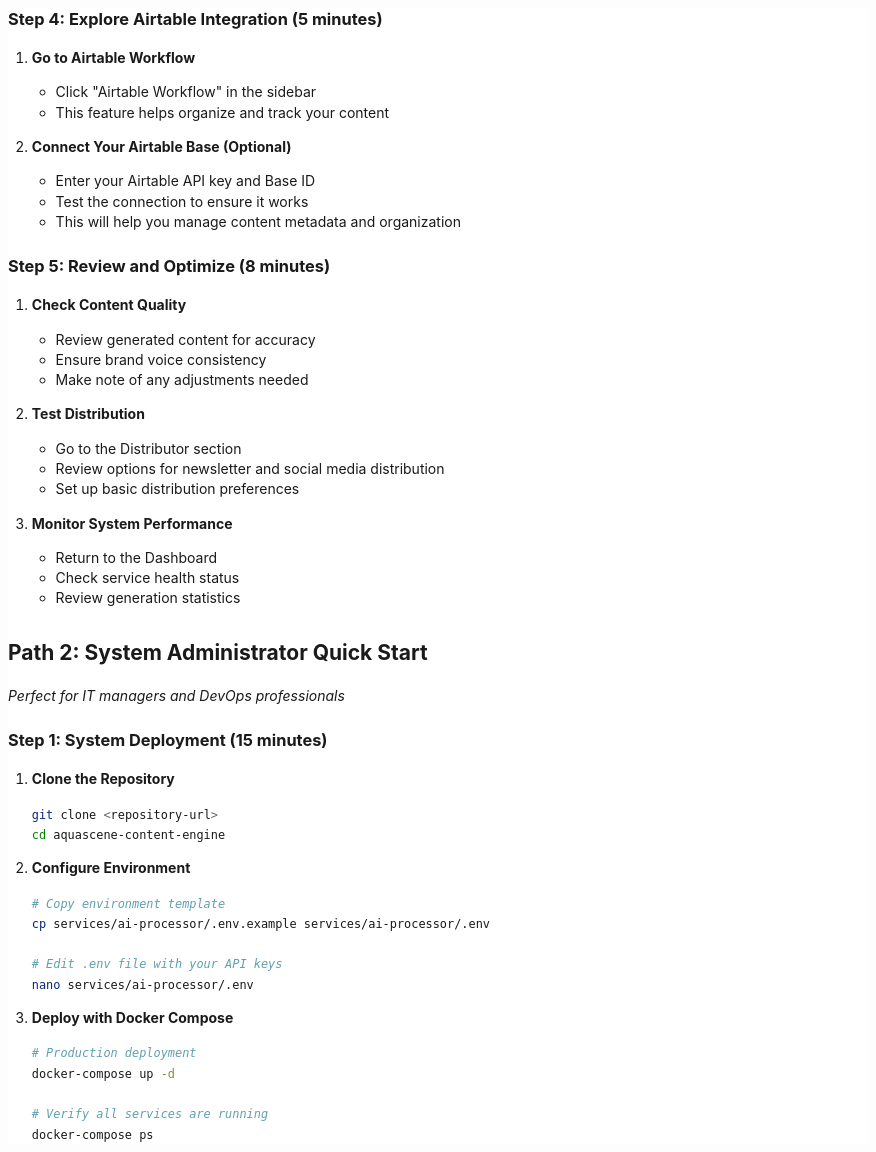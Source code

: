 ### Step 4: Explore Airtable Integration (5 minutes)

1. **Go to Airtable Workflow**
   - Click "Airtable Workflow" in the sidebar
   - This feature helps organize and track your content

2. **Connect Your Airtable Base (Optional)**
   - Enter your Airtable API key and Base ID
   - Test the connection to ensure it works
   - This will help you manage content metadata and organization

### Step 5: Review and Optimize (8 minutes)

1. **Check Content Quality**
   - Review generated content for accuracy
   - Ensure brand voice consistency
   - Make note of any adjustments needed

2. **Test Distribution**
   - Go to the Distributor section
   - Review options for newsletter and social media distribution
   - Set up basic distribution preferences

3. **Monitor System Performance**
   - Return to the Dashboard
   - Check service health status
   - Review generation statistics

## Path 2: System Administrator Quick Start

*Perfect for IT managers and DevOps professionals*

### Step 1: System Deployment (15 minutes)

1. **Clone the Repository**
   ```bash
   git clone <repository-url>
   cd aquascene-content-engine
   ```

2. **Configure Environment**
   ```bash
   # Copy environment template
   cp services/ai-processor/.env.example services/ai-processor/.env
   
   # Edit .env file with your API keys
   nano services/ai-processor/.env
   ```

3. **Deploy with Docker Compose**
   ```bash
   # Production deployment
   docker-compose up -d
   
   # Verify all services are running
   docker-compose ps
   ```
